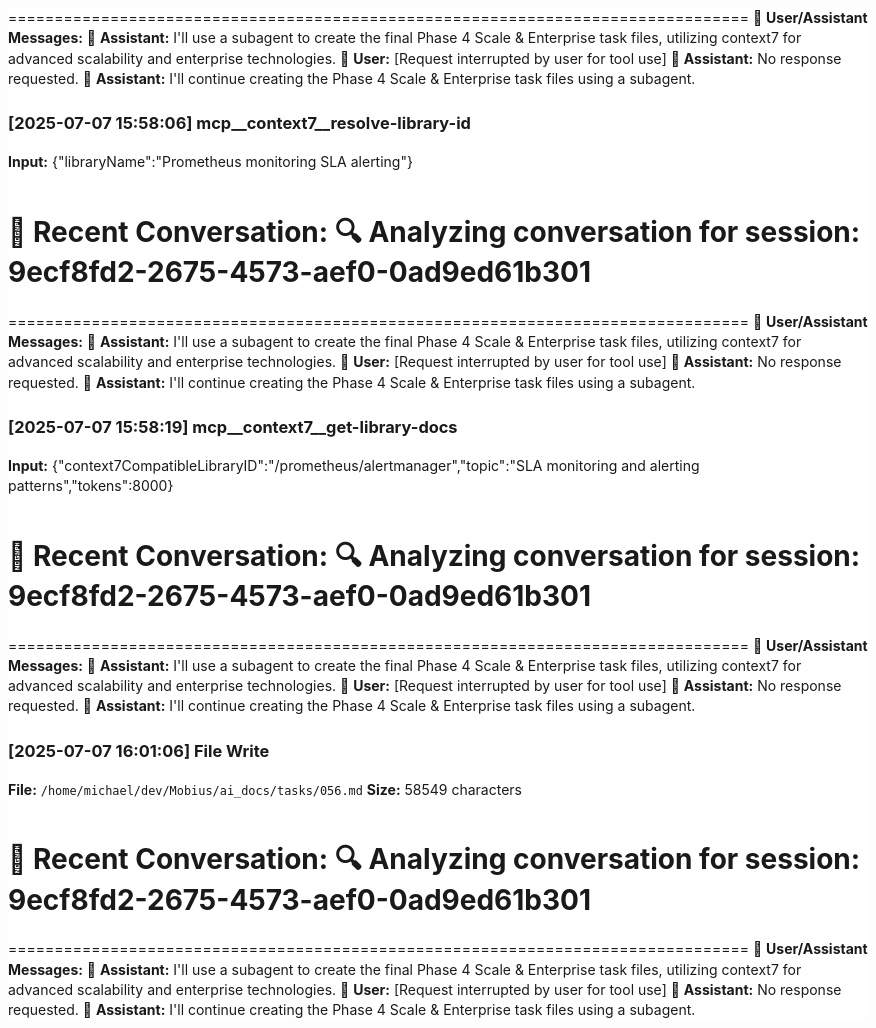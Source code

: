 ================================================================================
💬 **User/Assistant Messages:**
🤖 **Assistant:** I'll use a subagent to create the final Phase 4 Scale & Enterprise task files, utilizing context7 for advanced scalability and enterprise technologies.
👤 **User:** [Request interrupted by user for tool use]
🤖 **Assistant:** No response requested.
🤖 **Assistant:** I'll continue creating the Phase 4 Scale & Enterprise task files using a subagent.

### [2025-07-07 15:58:06] mcp__context7__resolve-library-id

**Input:** {"libraryName":"Prometheus monitoring SLA alerting"}

💬 **Recent Conversation:**
🔍 Analyzing conversation for session: 9ecf8fd2-2675-4573-aef0-0ad9ed61b301
================================================================================

================================================================================
💬 **User/Assistant Messages:**
🤖 **Assistant:** I'll use a subagent to create the final Phase 4 Scale & Enterprise task files, utilizing context7 for advanced scalability and enterprise technologies.
👤 **User:** [Request interrupted by user for tool use]
🤖 **Assistant:** No response requested.
🤖 **Assistant:** I'll continue creating the Phase 4 Scale & Enterprise task files using a subagent.

### [2025-07-07 15:58:19] mcp__context7__get-library-docs

**Input:** {"context7CompatibleLibraryID":"/prometheus/alertmanager","topic":"SLA monitoring and alerting patterns","tokens":8000}

💬 **Recent Conversation:**
🔍 Analyzing conversation for session: 9ecf8fd2-2675-4573-aef0-0ad9ed61b301
================================================================================

================================================================================
💬 **User/Assistant Messages:**
🤖 **Assistant:** I'll use a subagent to create the final Phase 4 Scale & Enterprise task files, utilizing context7 for advanced scalability and enterprise technologies.
👤 **User:** [Request interrupted by user for tool use]
🤖 **Assistant:** No response requested.
🤖 **Assistant:** I'll continue creating the Phase 4 Scale & Enterprise task files using a subagent.

### [2025-07-07 16:01:06] File Write

**File:** `/home/michael/dev/Mobius/ai_docs/tasks/056.md`
**Size:** 58549 characters

💬 **Recent Conversation:**
🔍 Analyzing conversation for session: 9ecf8fd2-2675-4573-aef0-0ad9ed61b301
================================================================================

================================================================================
💬 **User/Assistant Messages:**
🤖 **Assistant:** I'll use a subagent to create the final Phase 4 Scale & Enterprise task files, utilizing context7 for advanced scalability and enterprise technologies.
👤 **User:** [Request interrupted by user for tool use]
🤖 **Assistant:** No response requested.
🤖 **Assistant:** I'll continue creating the Phase 4 Scale & Enterprise task files using a subagent.
